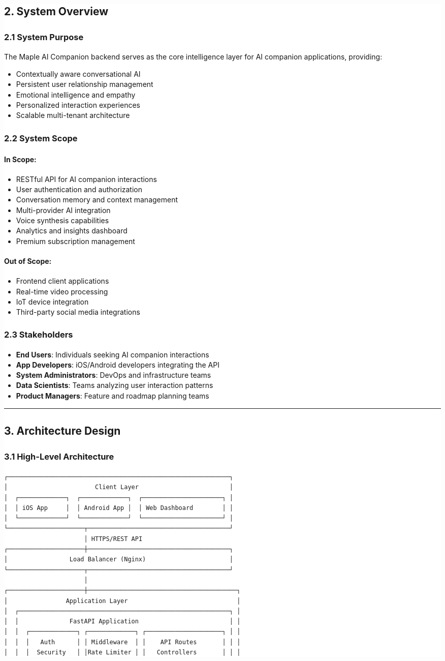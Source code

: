 ## 2. System Overview

### 2.1 System Purpose

The Maple AI Companion backend serves as the core intelligence layer for AI companion applications, providing:

- Contextually aware conversational AI
- Persistent user relationship management
- Emotional intelligence and empathy
- Personalized interaction experiences
- Scalable multi-tenant architecture

### 2.2 System Scope

#### In Scope:
- RESTful API for AI companion interactions
- User authentication and authorization
- Conversation memory and context management
- Multi-provider AI integration
- Voice synthesis capabilities
- Analytics and insights dashboard
- Premium subscription management

#### Out of Scope:
- Frontend client applications
- Real-time video processing
- IoT device integration
- Third-party social media integrations

### 2.3 Stakeholders

- **End Users**: Individuals seeking AI companion interactions
- **App Developers**: iOS/Android developers integrating the API
- **System Administrators**: DevOps and infrastructure teams
- **Data Scientists**: Teams analyzing user interaction patterns
- **Product Managers**: Feature and roadmap planning teams

---

## 3. Architecture Design

### 3.1 High-Level Architecture

```
┌─────────────────────────────────────────────────────────────┐
│                        Client Layer                         │
│  ┌─────────────┐  ┌─────────────┐  ┌──────────────────────┐ │
│  │ iOS App     │  │ Android App │  │ Web Dashboard        │ │
│  └─────────────┘  └─────────────┘  └──────────────────────┘ │
└─────────────────────┬───────────────────────────────────────┘
                      │ HTTPS/REST API
┌─────────────────────┼───────────────────────────────────────┐
│                 Load Balancer (Nginx)                       │
└─────────────────────┬───────────────────────────────────────┘
                      │
┌─────────────────────┼─────────────────────────────────────────┐
│                Application Layer                              │
│  ┌──────────────────────────────────────────────────────────┐ │
│  │              FastAPI Application                         │ │
│  │  ┌─────────────┐ ┌─────────────┐ ┌─────────────────────┐ │ │
│  │  │   Auth      │ │ Middleware  │ │    API Routes       │ │ │
│  │  │  Security   │ │Rate Limiter │ │   Controllers       │ │ │
```